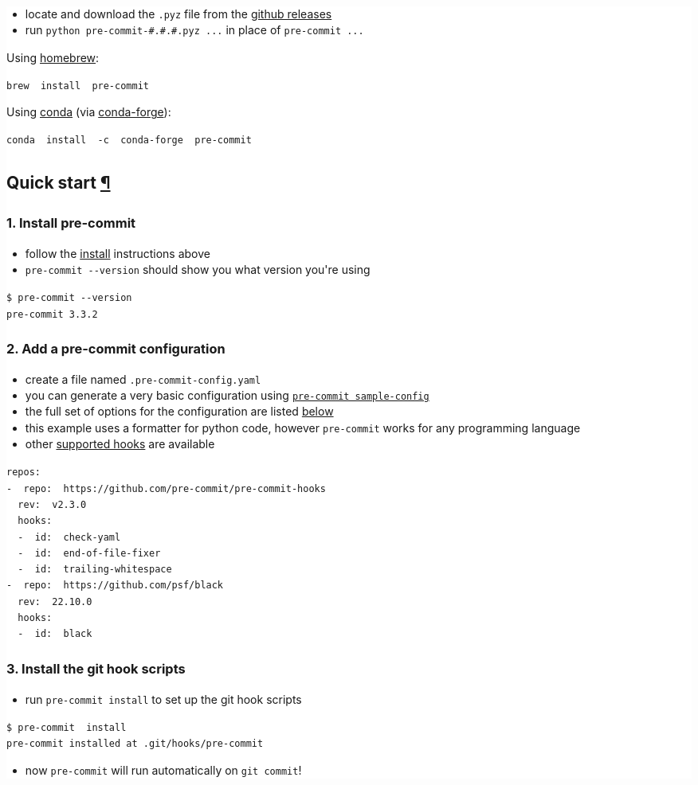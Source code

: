 -   locate and download the  `.pyz`  file from the  [github releases](https://github.com/pre-commit/pre-commit/releases)
-   run  `python pre-commit-#.#.#.pyz ...`  in place of  `pre-commit ...`

Using  [homebrew](https://brew.sh/):
```
brew  install  pre-commit
```
Using  [conda](https://conda.io/)  (via  [conda-forge](https://conda-forge.org/)):
```
conda  install  -c  conda-forge  pre-commit
```
## Quick start  [¶](https://pre-commit.com/#quick-start)

### 1. Install pre-commit

-   follow the  [install](https://pre-commit.com/#install)  instructions above
-   `pre-commit --version`  should show you what version you're using
```
$ pre-commit --version
pre-commit 3.3.2
```
### 2. Add a pre-commit configuration

-   create a file named  `.pre-commit-config.yaml`
-   you can generate a very basic configuration using  [`pre-commit sample-config`](https://pre-commit.com/#pre-commit-sample-config)
-   the full set of options for the configuration are listed  [below](https://pre-commit.com/#plugins)
-   this example uses a formatter for python code, however  `pre-commit`  works for any programming language
-   other  [supported hooks](https://pre-commit.com/hooks.html)  are available
```
repos:
-  repo:  https://github.com/pre-commit/pre-commit-hooks
  rev:  v2.3.0
  hooks:
  -  id:  check-yaml
  -  id:  end-of-file-fixer
  -  id:  trailing-whitespace
-  repo:  https://github.com/psf/black
  rev:  22.10.0
  hooks:
  -  id:  black
```
### 3. Install the git hook scripts

-   run  `pre-commit install`  to set up the git hook scripts
```
$ pre-commit  install
pre-commit installed at .git/hooks/pre-commit
```
-   now  `pre-commit`  will run automatically on  `git commit`!
